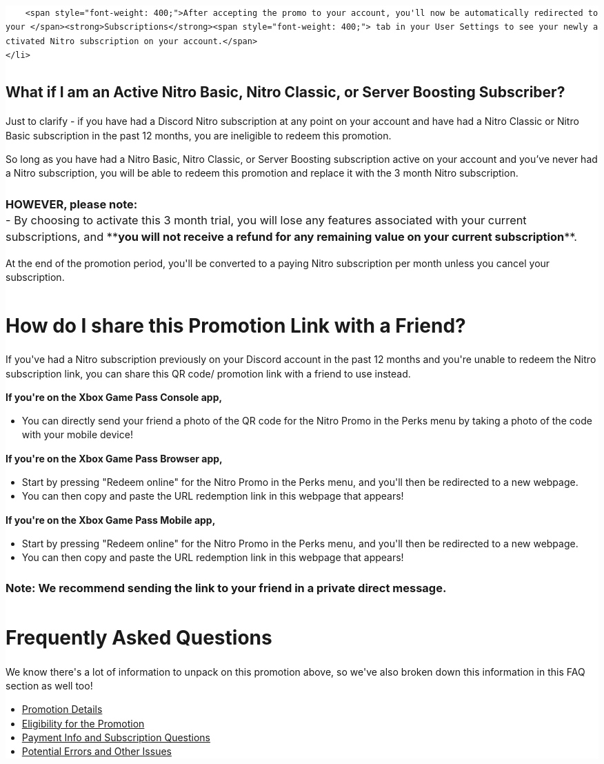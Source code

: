        <span style="font-weight: 400;">After accepting the promo to your account, you'll now be automatically redirected to your </span><strong>Subscriptions</strong><span style="font-weight: 400;"> tab in your User Settings to see your newly activated Nitro subscription on your account.</span>
    </li>
</ul>
<h2 id="h_01FDVJS0CV9Q219E46N9HHVQ1B"><strong>What if I am an Active Nitro Basic, Nitro Classic, or Server Boosting Subscriber? </strong></h2>
<p id="docs-internal-guid-f39eb18c-7fff-8946-47bd-1f9c8c2ed831">Just to clarify - if you have had a Discord Nitro subscription at any point on your account and have had a Nitro Classic or Nitro Basic subscription in the past 12 months, you are ineligible to redeem this promotion.</p>
<p>So long as you have had a Nitro Basic, Nitro Classic, or Server Boosting subscription active on your account and you’ve never had a Nitro subscription, you will be able to redeem this promotion and replace it with the 3 month Nitro subscription.</p>
<h3>
    <strong>HOWEVER, please note:<br></strong><span style="font-weight: 400;">- By choosing to activate this 3 month trial, you will lose any features associated with your current subscriptions, and **</span><strong>you will not receive a refund for any remaining value on your current subscription</strong><span style="font-weight: 400;">**.</span>
</h3>
<p><span style="font-weight: 400;">At the end of the promotion period, you'll be converted to a paying Nitro subscription per month unless you cancel your subscription.</span></p>
<h1 id="h_01FDVJSAM73MKEV3BVXTSQZJQ3"><strong>How do I share this Promotion Link with a Friend?</strong></h1>
<p><span style="font-weight: 400;">If you've had a Nitro subscription previously on your Discord account in the past 12 months and you're unable to redeem the Nitro subscription link, you can share this QR code/ promotion link with a friend to use instead.</span></p>
<p><span class="wysiwyg-color-green130 wysiwyg-font-size-large"><strong>If you're on the Xbox Game Pass Console app, </strong></span></p>
<ul>
    <li>You can directly send your friend a photo of the QR code for the Nitro Promo in the Perks menu by taking a photo of the code with your mobile device! </li>
</ul>
<p><span class="wysiwyg-color-blue wysiwyg-font-size-large"><strong>If you're on the Xbox Game Pass Browser app,</strong></span></p>
<ul>
    <li>Start by pressing "Redeem online" for the Nitro Promo in the Perks menu, and you'll then be redirected to a new webpage. </li>
    <li>You can then copy and paste the URL redemption link in this webpage that appears! </li>
</ul>
<p><span class="wysiwyg-color-pink120 wysiwyg-font-size-large"><strong>If you're on the Xbox Game Pass Mobile app,</strong></span></p>
<ul>
    <li>Start by pressing "Redeem online" for the Nitro Promo in the Perks menu, and you'll then be redirected to a new webpage. </li>
    <li>You can then copy and paste the URL redemption link in this webpage that appears! </li>
</ul>
<h3>
    <strong>Note: </strong>We recommend sending the link to your friend in a private direct message.
</h3>
<h1 id="h_01FDVJSK820DN74DTWDTDY0RH8"><strong>Frequently Asked Questions</strong></h1>
<p><span style="font-weight: 400;">We know there's a lot of information to unpack on this promotion above, so we've also broken down this information in this FAQ section as well too! </span></p>
<ul>
    <li style="font-weight: 400;" aria-level="1"><a href="#h_01FDVJN4H9DRMMZFN9GERQVQ4D" target="_self"><span style="font-weight: 400;">Promotion Details</span></a></li>
    <li style="font-weight: 400;" aria-level="1"><a href="#h_01FDVJNE6DJMVGV63BJ4Q61WJ7" target="_self"><span style="font-weight: 400;">Eligibility for the Promotion</span></a></li>
    <li style="font-weight: 400;" aria-level="1"><a href="#h_01FDVJNNJE5MT233TZE6MYRYTV" target="_self"><span style="font-weight: 400;">Payment Info and Subscription Questions</span></a></li>
    <li style="font-weight: 400;" aria-level="1">
        <a href="#h_01FDVJP58VT082BWXGCRNPN8BC" target="_self"><span style="font-weight: 400;">Potential Errors and Other Issues</span></a>
        <ul>